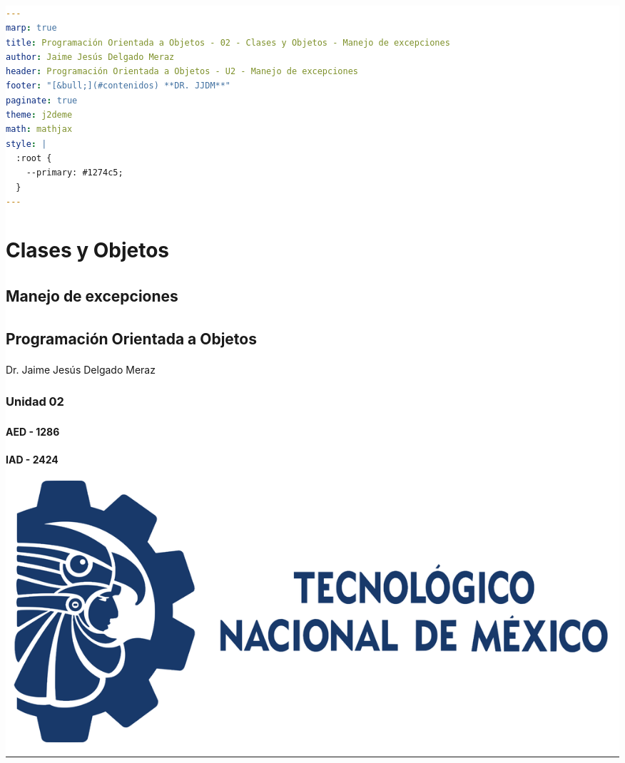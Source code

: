 ```yaml
---
marp: true
title: Programación Orientada a Objetos - 02 - Clases y Objetos - Manejo de excepciones
author: Jaime Jesús Delgado Meraz
header: Programación Orientada a Objetos - U2 - Manejo de excepciones
footer: "[&bull;](#contenidos) **DR. JJDM**"
paginate: true
theme: j2deme
math: mathjax
style: |
  :root {
    --primary: #1274c5;
  }
---
```





# Clases y Objetos

## **Manejo de excepciones**

## Programación Orientada a Objetos

Dr. Jaime Jesús Delgado Meraz

### Unidad 02

#### AED - 1286

#### IAD - 2424

<img class="logo" alt="TecNM" src="../src/assets/Logo-TECNM.svg" />

---